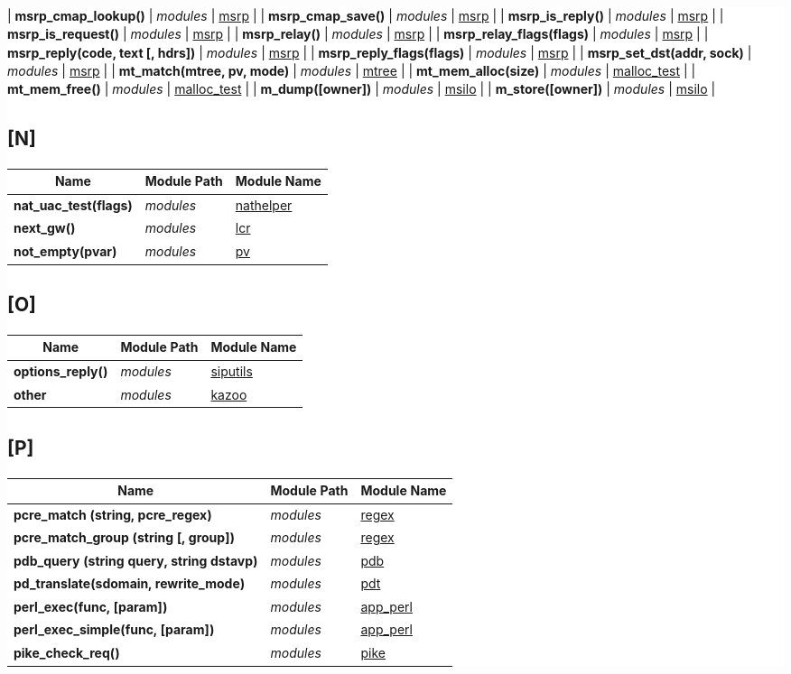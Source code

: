 | **msrp_cmap_lookup()**                                     | *modules*   | [msrp](http://www.kamailio.org/docs/modules/4.2.x/modules/msrp.html#msrp.f.msrp_cmap_lookup)                        |
| **msrp_cmap_save()**                                       | *modules*   | [msrp](http://www.kamailio.org/docs/modules/4.2.x/modules/msrp.html#msrp.f.msrp_cmap_save)                          |
| **msrp_is_reply()**                                        | *modules*   | [msrp](http://www.kamailio.org/docs/modules/4.2.x/modules/msrp.html#msrp.f.msrp_is_reply)                           |
| **msrp_is_request()**                                      | *modules*   | [msrp](http://www.kamailio.org/docs/modules/4.2.x/modules/msrp.html#msrp.f.msrp_is_request)                         |
| **msrp_relay()**                                           | *modules*   | [msrp](http://www.kamailio.org/docs/modules/4.2.x/modules/msrp.html#msrp.f.msrp_relay)                              |
| **msrp_relay_flags(flags)**                                | *modules*   | [msrp](http://www.kamailio.org/docs/modules/4.2.x/modules/msrp.html#msrp.f.msrp_relay_flags)                        |
| **msrp_reply(code, text \[, hdrs\])**                      | *modules*   | [msrp](http://www.kamailio.org/docs/modules/4.2.x/modules/msrp.html#msrp.f.msrp_reply)                              |
| **msrp_reply_flags(flags)**                                | *modules*   | [msrp](http://www.kamailio.org/docs/modules/4.2.x/modules/msrp.html#msrp.f.msrp_reply_flags)                        |
| **msrp_set_dst(addr, sock)**                               | *modules*   | [msrp](http://www.kamailio.org/docs/modules/4.2.x/modules/msrp.html#msrp.f.msrp_set_dst)                            |
| **mt_match(mtree, pv, mode)**                              | *modules*   | [mtree](http://www.kamailio.org/docs/modules/4.2.x/modules/mtree.html)                                              |
| **mt_mem_alloc(size)**                                     | *modules*   | [malloc_test](http://www.kamailio.org/docs/modules/4.2.x/modules/malloc_test.html#malloc_test.mt_mem_alloc)         |
| **mt_mem_free()**                                          | *modules*   | [malloc_test](http://www.kamailio.org/docs/modules/4.2.x/modules/malloc_test.html#malloc_test.mt_mem_free)          |
| **m_dump(\[owner\])**                                      | *modules*   | [msilo](http://www.kamailio.org/docs/modules/4.2.x/modules/msilo.html#msilo.f.m_dump)                               |
| **m_store(\[owner\])**                                     | *modules*   | [msilo](http://www.kamailio.org/docs/modules/4.2.x/modules/msilo.html#msilo.f.m_store)                              |

## \[N\]

| Name                    | Module Path | Module Name                                                                                             |
|-------------------------|-------------|---------------------------------------------------------------------------------------------------------|
| **nat_uac_test(flags)** | *modules*   | [nathelper](http://www.kamailio.org/docs/modules/4.2.x/modules/nathelper.html#nathelper.f.nat_uac_test) |
| **next_gw()**           | *modules*   | [lcr](http://www.kamailio.org/docs/modules/4.2.x/modules/lcr.html)                                      |
| **not_empty(pvar)**     | *modules*   | [pv](http://www.kamailio.org/docs/modules/4.2.x/modules/pv.html)                                        |

## \[O\]

| Name                | Module Path | Module Name                                                                                           |
|---------------------|-------------|-------------------------------------------------------------------------------------------------------|
| **options_reply()** | *modules*   | [siputils](http://www.kamailio.org/docs/modules/4.2.x/modules/siputils.html#siputils.f.options_reply) |
| **other**           | *modules*   | [kazoo](http://www.kamailio.org/docs/modules/4.2.x/modules/kazoo.html)                                |

## \[P\]

| Name                                                                | Module Path | Module Name                                                                                                   |
|---------------------------------------------------------------------|-------------|---------------------------------------------------------------------------------------------------------------|
| **pcre_match (string, pcre_regex)**                                 | *modules*   | [regex](http://www.kamailio.org/docs/modules/4.2.x/modules/regex.html#regex.p.pcre_match)                     |
| **pcre_match_group (string \[, group\])**                           | *modules*   | [regex](http://www.kamailio.org/docs/modules/4.2.x/modules/regex.html#regex.p.pcre_match_group)               |
| **pdb_query (string query, string dstavp)**                         | *modules*   | [pdb](http://www.kamailio.org/docs/modules/4.2.x/modules/pdb.html)                                            |
| **pd_translate(sdomain, rewrite_mode)**                             | *modules*   | [pdt](http://www.kamailio.org/docs/modules/4.2.x/modules/pdt.html)                                            |
| **perl_exec(func, \[param\])**                                      | *modules*   | [app_perl](http://www.kamailio.org/docs/modules/4.2.x/modules/app_perl.html#app_perl.f.perl_exec)             |
| **perl_exec_simple(func, \[param\])**                               | *modules*   | [app_perl](http://www.kamailio.org/docs/modules/4.2.x/modules/app_perl.html#app_perl.f.perl_exec_simple)      |
| **pike_check_req()**                                                | *modules*   | [pike](http://www.kamailio.org/docs/modules/4.2.x/modules/pike.html#pike.f.pike_check_req)                    |
